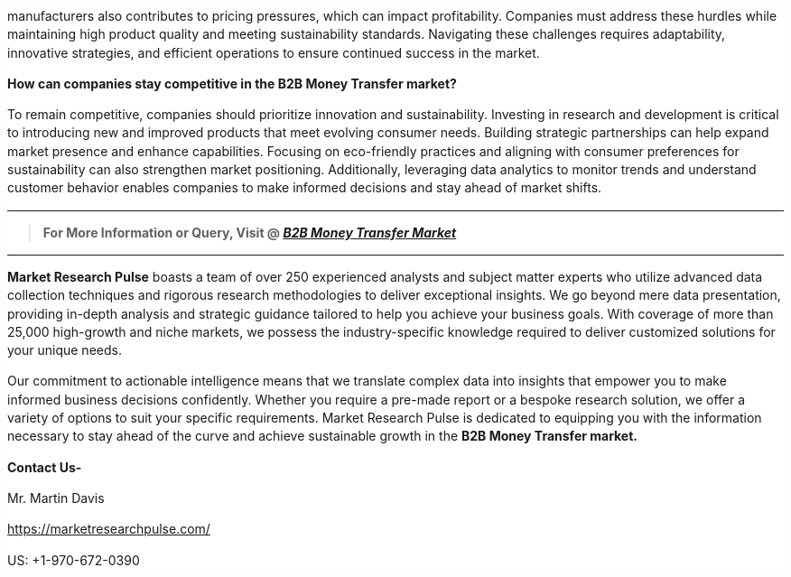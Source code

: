 manufacturers also contributes to pricing pressures, which can impact profitability. Companies must address these hurdles while maintaining high product quality and meeting sustainability standards. Navigating these challenges requires adaptability, innovative strategies, and efficient operations to ensure continued success in the market.</p><p><strong>How can companies stay competitive in the B2B Money Transfer market?</strong></p><p>To remain competitive, companies should prioritize innovation and sustainability. Investing in research and development is critical to introducing new and improved products that meet evolving consumer needs. Building strategic partnerships can help expand market presence and enhance capabilities. Focusing on eco-friendly practices and aligning with consumer preferences for sustainability can also strengthen market positioning. Additionally, leveraging data analytics to monitor trends and understand customer behavior enables companies to make informed decisions and stay ahead of market shifts.</p><hr /><blockquote><p><strong>For More Information or Query, Visit @&nbsp;<em><a href="https://marketresearchpulse.com/report/97948/b2b-money-transfer-market?utm_source=Linkedin&utm_medium=0111">B2B Money Transfer Market</a></em></strong></p></blockquote><hr /><p><strong>Market Research Pulse</strong> boasts a team of over 250 experienced analysts and subject matter experts who utilize advanced data collection techniques and rigorous research methodologies to deliver exceptional insights. We go beyond mere data presentation, providing in-depth analysis and strategic guidance tailored to help you achieve your business goals. With coverage of more than 25,000 high-growth and niche markets, we possess the industry-specific knowledge required to deliver customized solutions for your unique needs.</p><p>Our commitment to actionable intelligence means that we translate complex data into insights that empower you to make informed business decisions confidently. Whether you require a pre-made report or a bespoke research solution, we offer a variety of options to suit your specific requirements. Market Research Pulse is dedicated to equipping you with the information necessary to stay ahead of the curve and achieve sustainable growth in the <strong>B2B Money Transfer market.</strong></p><p><strong>Contact Us-</strong></p><p>Mr. Martin Davis</p><p>https://marketresearchpulse.com/</p><p>US: +1-970-672-0390</p>
